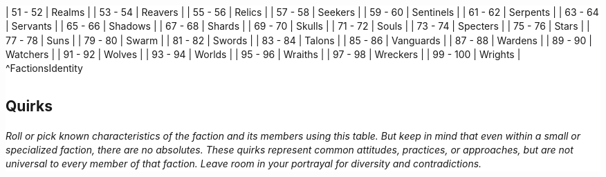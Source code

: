 | 51 - 52 | Realms |
| 53 - 54 | Reavers |
| 55 - 56 | Relics |
| 57 - 58 | Seekers |
| 59 - 60 | Sentinels |
| 61 - 62 | Serpents |
| 63 - 64 | Servants |
| 65 - 66 | Shadows |
| 67 - 68 | Shards |
| 69 - 70 | Skulls |
| 71 - 72 | Souls |
| 73 - 74 | Specters |
| 75 - 76 | Stars |
| 77 - 78 | Suns |
| 79 - 80 | Swarm |
| 81 - 82 | Swords |
| 83 - 84 | Talons |
| 85 - 86 | Vanguards |
| 87 - 88 | Wardens |
| 89 - 90 | Watchers |
| 91 - 92 | Wolves |
| 93 - 94 | Worlds |
| 95 - 96 | Wraiths |
| 97 - 98 | Wreckers |
| 99 - 100 | Wrights |
^FactionsIdentity

## Quirks
_Roll or pick known characteristics of the faction and its members using this table. But keep in mind that even within a small or specialized faction, there are no absolutes. These quirks represent common attitudes, practices, or approaches, but are not universal to every member of that faction. Leave room in your portrayal for diversity and contradictions._
